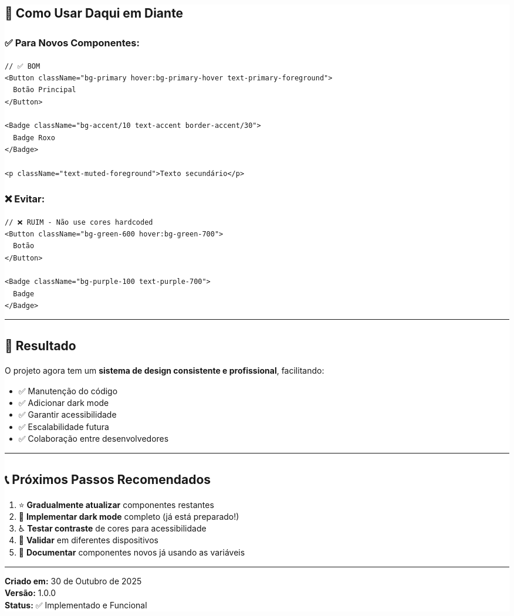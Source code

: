 
## 🚀 Como Usar Daqui em Diante

### ✅ Para Novos Componentes:

```tsx
// ✅ BOM
<Button className="bg-primary hover:bg-primary-hover text-primary-foreground">
  Botão Principal
</Button>

<Badge className="bg-accent/10 text-accent border-accent/30">
  Badge Roxo
</Badge>

<p className="text-muted-foreground">Texto secundário</p>
```

### ❌ Evitar:

```tsx
// ❌ RUIM - Não use cores hardcoded
<Button className="bg-green-600 hover:bg-green-700">
  Botão
</Button>

<Badge className="bg-purple-100 text-purple-700">
  Badge
</Badge>
```

---

## 🎉 Resultado

O projeto agora tem um **sistema de design consistente e profissional**, facilitando:
- ✅ Manutenção do código
- ✅ Adicionar dark mode
- ✅ Garantir acessibilidade
- ✅ Escalabilidade futura
- ✅ Colaboração entre desenvolvedores

---

## 📞 Próximos Passos Recomendados

1. ⭐ **Gradualmente atualizar** componentes restantes
2. 🌙 **Implementar dark mode** completo (já está preparado!)
3. ♿ **Testar contraste** de cores para acessibilidade
4. 📱 **Validar** em diferentes dispositivos
5. 🧪 **Documentar** componentes novos já usando as variáveis

---

**Criado em:** 30 de Outubro de 2025  
**Versão:** 1.0.0  
**Status:** ✅ Implementado e Funcional
